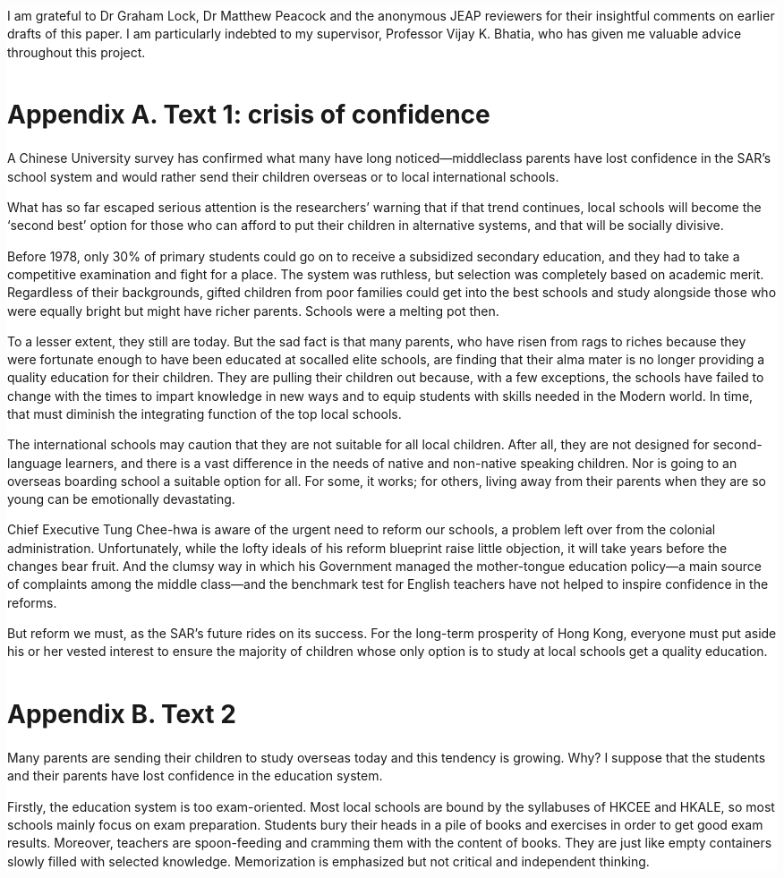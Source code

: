 I am grateful to Dr Graham Lock, Dr Matthew Peacock and the anonymous JEAP reviewers for their insightful comments on earlier drafts of this paper. I am particularly indebted to my supervisor, Professor Vijay K. Bhatia, who has given me valuable advice throughout this project.

# Appendix A. Text 1: crisis of confidence

A Chinese University survey has confirmed what many have long noticed—middleclass parents have lost confidence in the SAR’s school system and would rather send their children overseas or to local international schools.

What has so far escaped serious attention is the researchers’ warning that if that trend continues, local schools will become the ‘second best’ option for those who can afford to put their children in alternative systems, and that will be socially divisive.

Before 1978, only $30 \%$ of primary students could go on to receive a subsidized secondary education, and they had to take a competitive examination and fight for a place. The system was ruthless, but selection was completely based on academic merit. Regardless of their backgrounds, gifted children from poor families could get into the best schools and study alongside those who were equally bright but might have richer parents. Schools were a melting pot then.

To a lesser extent, they still are today. But the sad fact is that many parents, who have risen from rags to riches because they were fortunate enough to have been educated at socalled elite schools, are finding that their alma mater is no longer providing a quality education for their children. They are pulling their children out because, with a few exceptions, the schools have failed to change with the times to impart knowledge in new ways and to equip students with skills needed in the Modern world. In time, that must diminish the integrating function of the top local schools.

The international schools may caution that they are not suitable for all local children. After all, they are not designed for second-language learners, and there is a vast difference in the needs of native and non-native speaking children. Nor is going to an overseas boarding school a suitable option for all. For some, it works; for others, living away from their parents when they are so young can be emotionally devastating.

Chief Executive Tung Chee-hwa is aware of the urgent need to reform our schools, a problem left over from the colonial administration. Unfortunately, while the lofty ideals of his reform blueprint raise little objection, it will take years before the changes bear fruit. And the clumsy way in which his Government managed the mother-tongue education policy—a main source of complaints among the middle class—and the benchmark test for English teachers have not helped to inspire confidence in the reforms.

But reform we must, as the SAR’s future rides on its success. For the long-term prosperity of Hong Kong, everyone must put aside his or her vested interest to ensure the majority of children whose only option is to study at local schools get a quality education.

# Appendix B. Text 2

Many parents are sending their children to study overseas today and this tendency is growing. Why? I suppose that the students and their parents have lost confidence in the education system.

Firstly, the education system is too exam-oriented. Most local schools are bound by the syllabuses of HKCEE and HKALE, so most schools mainly focus on exam preparation. Students bury their heads in a pile of books and exercises in order to get good exam results. Moreover, teachers are spoon-feeding and cramming them with the content of books. They are just like empty containers slowly filled with selected knowledge. Memorization is emphasized but not critical and independent thinking.
